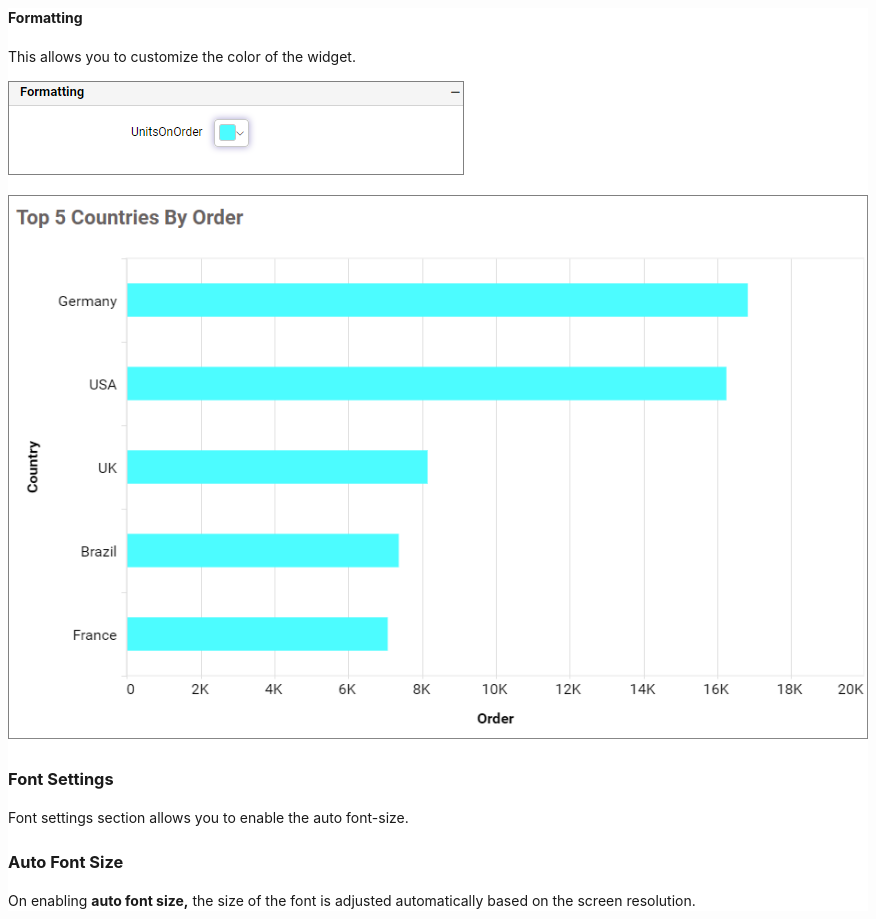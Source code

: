 #### Formatting

This allows you to customize the color of the widget.

![Formatting option](/static/assets/cloud/visualizing-data/visualization-widgets/images/stacked-bar-chart/formatting-option.png)

![Formatting color change](/static/assets/cloud/visualizing-data/visualization-widgets/images/stacked-bar-chart/formatting-color.png)

### Font Settings 

Font settings section allows you to enable the auto font-size.

### Auto Font Size

On enabling **auto font size,** the size of the font is adjusted automatically based on the screen resolution.
